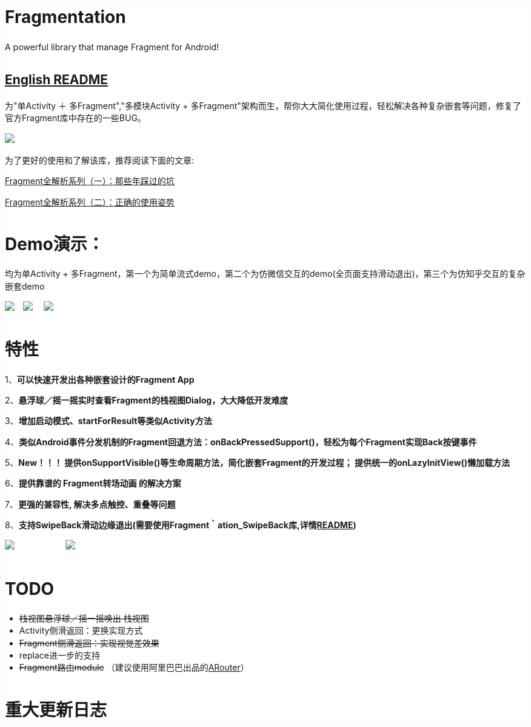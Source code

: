 # Fragmentation
A powerful library that manage Fragment for Android!

## [English README](https://github.com/YoKeyword/Fragmentation/blob/master/README_EN.md)

为"单Activity ＋ 多Fragment","多模块Activity + 多Fragment"架构而生，帮你大大简化使用过程，轻松解决各种复杂嵌套等问题，修复了官方Fragment库中存在的一些BUG。

![](/gif/logo.png)


为了更好的使用和了解该库，推荐阅读下面的文章:

[Fragment全解析系列（一）：那些年踩过的坑](http://www.jianshu.com/p/d9143a92ad94)

[Fragment全解析系列（二）：正确的使用姿势](http://www.jianshu.com/p/fd71d65f0ec6)


# Demo演示：
均为单Activity + 多Fragment，第一个为简单流式demo，第二个为仿微信交互的demo(全页面支持滑动退出)，第三个为仿知乎交互的复杂嵌套demo

<img src="/gif/demo.gif" width="280px"/>&emsp;<img src="/gif/wechat.gif" width="280px"/>
&emsp;<img src="/gif/nested.gif" width="280px"/>

# 特性

1、**可以快速开发出各种嵌套设计的Fragment App**

2、**悬浮球／摇一摇实时查看Fragment的栈视图Dialog，大大降低开发难度**

3、**增加启动模式、startForResult等类似Activity方法**

4、**类似Android事件分发机制的Fragment回退方法：onBackPressedSupport()，轻松为每个Fragment实现Back按键事件**

5、**New！！！ 提供onSupportVisible()等生命周期方法，简化嵌套Fragment的开发过程； 提供统一的onLazyInitView()懒加载方法**

6、**提供靠谱的 Fragment转场动画 的解决方案**

7、**更强的兼容性, 解决多点触控、重叠等问题**

8、**支持SwipeBack滑动边缘退出(需要使用Fragment｀ation_SwipeBack库,详情[README](https://github.com/YoKeyword/Fragmentation/blob/master/fragmentation_swipeback/README.md))**

<img src="/gif/log.png" width="400px"/>&emsp;&emsp;&emsp;&emsp;&emsp;&emsp;<img src="/gif/SwipeBack.jpg" width="150px"/>

# TODO
* ~~栈视图悬浮球／摇一摇唤出 栈视图~~
* Activity侧滑返回：更换实现方式
* ~~Fragment侧滑返回：实现视觉差效果~~
* replace进一步的支持
* ~~Fragment路由module~~ （建议使用阿里巴巴出品的[ARouter](https://github.com/alibaba/ARouter)）
# 重大更新日志
